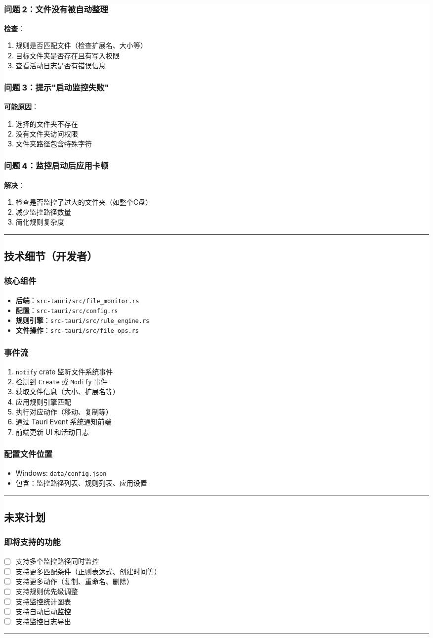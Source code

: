 ### 问题 2：文件没有被自动整理
**检查**：
1. 规则是否匹配文件（检查扩展名、大小等）
2. 目标文件夹是否存在且有写入权限
3. 查看活动日志是否有错误信息

### 问题 3：提示"启动监控失败"
**可能原因**：
1. 选择的文件夹不存在
2. 没有文件夹访问权限
3. 文件夹路径包含特殊字符

### 问题 4：监控启动后应用卡顿
**解决**：
1. 检查是否监控了过大的文件夹（如整个C盘）
2. 减少监控路径数量
3. 简化规则复杂度

---

## 技术细节（开发者）

### 核心组件
- **后端**：`src-tauri/src/file_monitor.rs`
- **配置**：`src-tauri/src/config.rs`
- **规则引擎**：`src-tauri/src/rule_engine.rs`
- **文件操作**：`src-tauri/src/file_ops.rs`

### 事件流
1. `notify` crate 监听文件系统事件
2. 检测到 `Create` 或 `Modify` 事件
3. 获取文件信息（大小、扩展名等）
4. 应用规则引擎匹配
5. 执行对应动作（移动、复制等）
6. 通过 Tauri Event 系统通知前端
7. 前端更新 UI 和活动日志

### 配置文件位置
- Windows: `data/config.json`
- 包含：监控路径列表、规则列表、应用设置

---

## 未来计划

### 即将支持的功能
- [ ] 支持多个监控路径同时监控
- [ ] 支持更多匹配条件（正则表达式、创建时间等）
- [ ] 支持更多动作（复制、重命名、删除）
- [ ] 支持规则优先级调整
- [ ] 支持监控统计图表
- [ ] 支持自动启动监控
- [ ] 支持监控日志导出

---